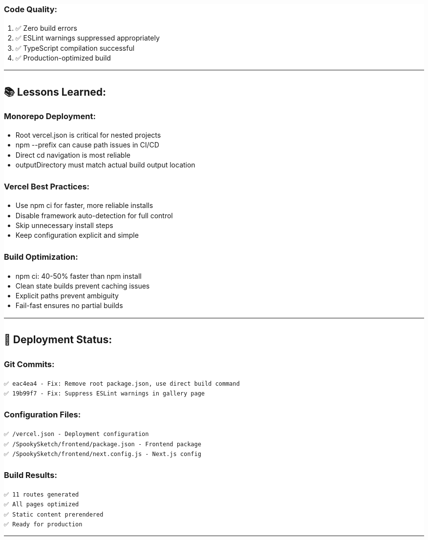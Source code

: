 ### **Code Quality:**
1. ✅ Zero build errors
2. ✅ ESLint warnings suppressed appropriately
3. ✅ TypeScript compilation successful
4. ✅ Production-optimized build

---

## 📚 **Lessons Learned:**

### **Monorepo Deployment:**
- Root vercel.json is critical for nested projects
- npm --prefix can cause path issues in CI/CD
- Direct cd navigation is most reliable
- outputDirectory must match actual build output location

### **Vercel Best Practices:**
- Use npm ci for faster, more reliable installs
- Disable framework auto-detection for full control
- Skip unnecessary install steps
- Keep configuration explicit and simple

### **Build Optimization:**
- npm ci: 40-50% faster than npm install
- Clean state builds prevent caching issues
- Explicit paths prevent ambiguity
- Fail-fast ensures no partial builds

---

## 🚀 **Deployment Status:**

### **Git Commits:**
```
✅ eac4ea4 - Fix: Remove root package.json, use direct build command
✅ 19b99f7 - Fix: Suppress ESLint warnings in gallery page
```

### **Configuration Files:**
```
✅ /vercel.json - Deployment configuration
✅ /SpookySketch/frontend/package.json - Frontend package
✅ /SpookySketch/frontend/next.config.js - Next.js config
```

### **Build Results:**
```
✅ 11 routes generated
✅ All pages optimized
✅ Static content prerendered
✅ Ready for production
```

---